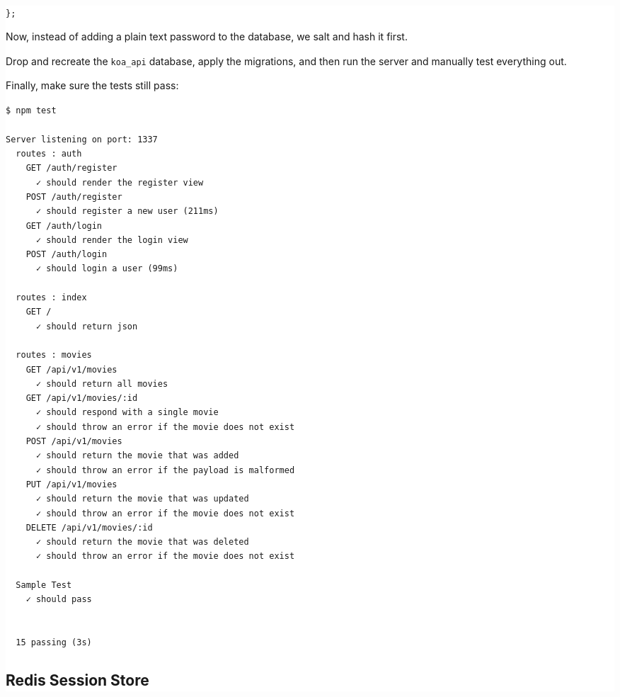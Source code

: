 ```
};
```

Now, instead of adding a plain text password to the database, we salt and hash it first.

Drop and recreate the `koa_api` database, apply the migrations, and then run the server and manually test everything out.

Finally, make sure the tests still pass:

```
$ npm test

Server listening on port: 1337
  routes : auth
    GET /auth/register
      ✓ should render the register view
    POST /auth/register
      ✓ should register a new user (211ms)
    GET /auth/login
      ✓ should render the login view
    POST /auth/login
      ✓ should login a user (99ms)

  routes : index
    GET /
      ✓ should return json

  routes : movies
    GET /api/v1/movies
      ✓ should return all movies
    GET /api/v1/movies/:id
      ✓ should respond with a single movie
      ✓ should throw an error if the movie does not exist
    POST /api/v1/movies
      ✓ should return the movie that was added
      ✓ should throw an error if the payload is malformed
    PUT /api/v1/movies
      ✓ should return the movie that was updated
      ✓ should throw an error if the movie does not exist
    DELETE /api/v1/movies/:id
      ✓ should return the movie that was deleted
      ✓ should throw an error if the movie does not exist

  Sample Test
    ✓ should pass


  15 passing (3s)
```

## Redis Session Store
